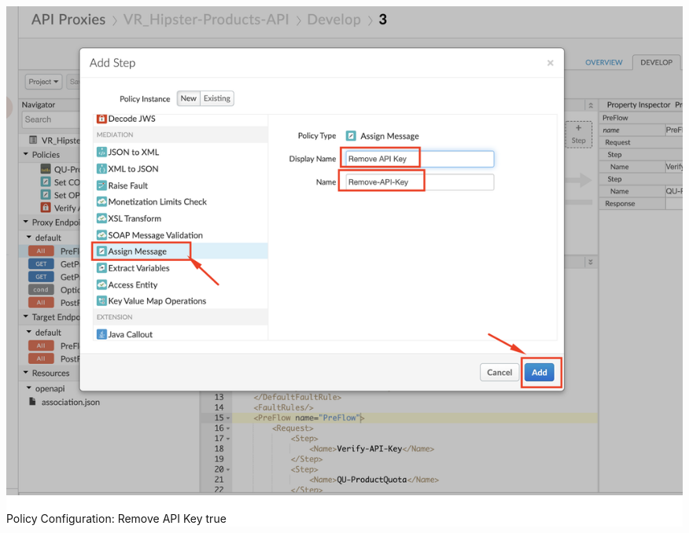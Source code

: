 ![image alt text](./media/AddRemoveAPIKeyPolicy.png)

  Policy Configuration:
      <?xml version="1.0" encoding="UTF-8" standalone="yes"?>
      <AssignMessage async="false" continueOnError="false" enabled="true" name="Remove-API-Key">
        <DisplayName>Remove API Key</DisplayName>
        <Remove>
          <QueryParams>
              <QueryParam name="apikey"/>
          </QueryParams>
        </Remove>
        <IgnoreUnresolvedVariables>true</IgnoreUnresolvedVariables>
        <AssignTo createNew="false" transport="http" type="request"/>
      </AssignMessage>
